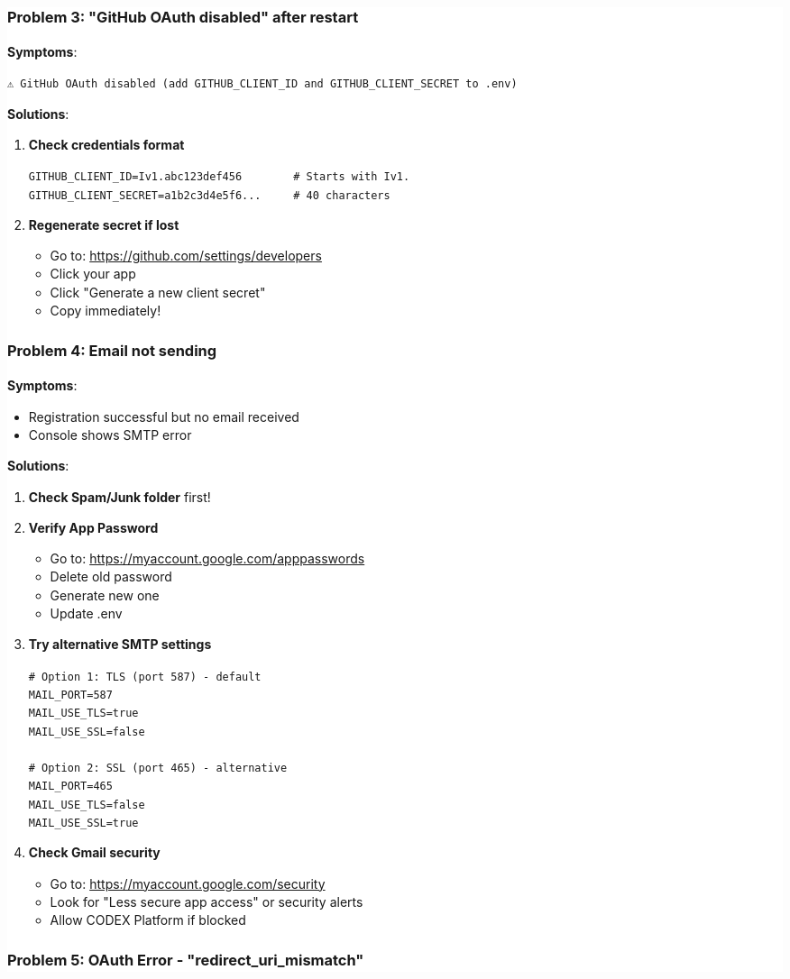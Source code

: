 ### Problem 3: "GitHub OAuth disabled" after restart

**Symptoms**:
```
⚠️ GitHub OAuth disabled (add GITHUB_CLIENT_ID and GITHUB_CLIENT_SECRET to .env)
```

**Solutions**:

1. **Check credentials format**
   ```env
   GITHUB_CLIENT_ID=Iv1.abc123def456        # Starts with Iv1.
   GITHUB_CLIENT_SECRET=a1b2c3d4e5f6...     # 40 characters
   ```

2. **Regenerate secret if lost**
   - Go to: https://github.com/settings/developers
   - Click your app
   - Click "Generate a new client secret"
   - Copy immediately!

### Problem 4: Email not sending

**Symptoms**:
- Registration successful but no email received
- Console shows SMTP error

**Solutions**:

1. **Check Spam/Junk folder** first!

2. **Verify App Password**
   - Go to: https://myaccount.google.com/apppasswords
   - Delete old password
   - Generate new one
   - Update .env

3. **Try alternative SMTP settings**
   ```env
   # Option 1: TLS (port 587) - default
   MAIL_PORT=587
   MAIL_USE_TLS=true
   MAIL_USE_SSL=false

   # Option 2: SSL (port 465) - alternative
   MAIL_PORT=465
   MAIL_USE_TLS=false
   MAIL_USE_SSL=true
   ```

4. **Check Gmail security**
   - Go to: https://myaccount.google.com/security
   - Look for "Less secure app access" or security alerts
   - Allow CODEX Platform if blocked

### Problem 5: OAuth Error - "redirect_uri_mismatch"
